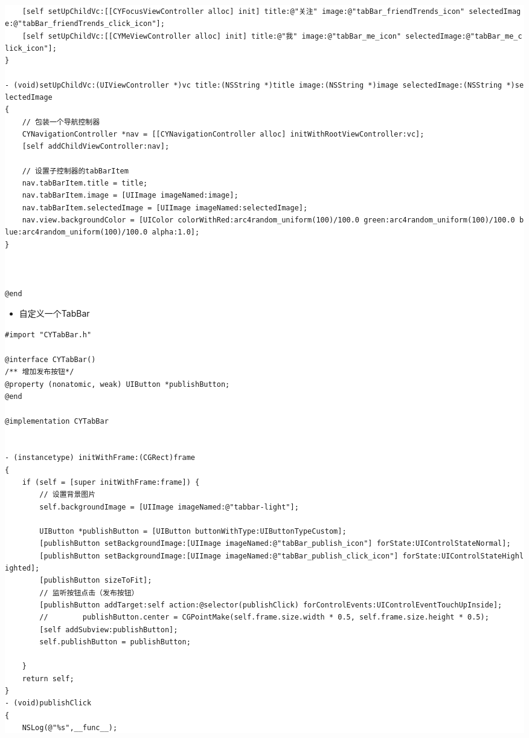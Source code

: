 ```objc
    [self setUpChildVc:[[CYFocusViewController alloc] init] title:@"关注" image:@"tabBar_friendTrends_icon" selectedImage:@"tabBar_friendTrends_click_icon"];
    [self setUpChildVc:[[CYMeViewController alloc] init] title:@"我" image:@"tabBar_me_icon" selectedImage:@"tabBar_me_click_icon"];
}

- (void)setUpChildVc:(UIViewController *)vc title:(NSString *)title image:(NSString *)image selectedImage:(NSString *)selectedImage
{
    // 包装一个导航控制器
    CYNavigationController *nav = [[CYNavigationController alloc] initWithRootViewController:vc];
    [self addChildViewController:nav];
    
    // 设置子控制器的tabBarItem
    nav.tabBarItem.title = title;
    nav.tabBarItem.image = [UIImage imageNamed:image];
    nav.tabBarItem.selectedImage = [UIImage imageNamed:selectedImage];
    nav.view.backgroundColor = [UIColor colorWithRed:arc4random_uniform(100)/100.0 green:arc4random_uniform(100)/100.0 blue:arc4random_uniform(100)/100.0 alpha:1.0];
}



@end
```
- 自定义一个TabBar

```objc
#import "CYTabBar.h"

@interface CYTabBar()
/** 增加发布按钮*/
@property (nonatomic, weak) UIButton *publishButton;
@end

@implementation CYTabBar


- (instancetype) initWithFrame:(CGRect)frame
{
    if (self = [super initWithFrame:frame]) {
        // 设置背景图片
        self.backgroundImage = [UIImage imageNamed:@"tabbar-light"];

        UIButton *publishButton = [UIButton buttonWithType:UIButtonTypeCustom];
        [publishButton setBackgroundImage:[UIImage imageNamed:@"tabBar_publish_icon"] forState:UIControlStateNormal];
        [publishButton setBackgroundImage:[UIImage imageNamed:@"tabBar_publish_click_icon"] forState:UIControlStateHighlighted];
        [publishButton sizeToFit];
        // 监听按钮点击（发布按钮）
        [publishButton addTarget:self action:@selector(publishClick) forControlEvents:UIControlEventTouchUpInside];
        //        publishButton.center = CGPointMake(self.frame.size.width * 0.5, self.frame.size.height * 0.5);
        [self addSubview:publishButton];
        self.publishButton = publishButton;

    }
    return self;
}
- (void)publishClick
{
    NSLog(@"%s",__func__);
```